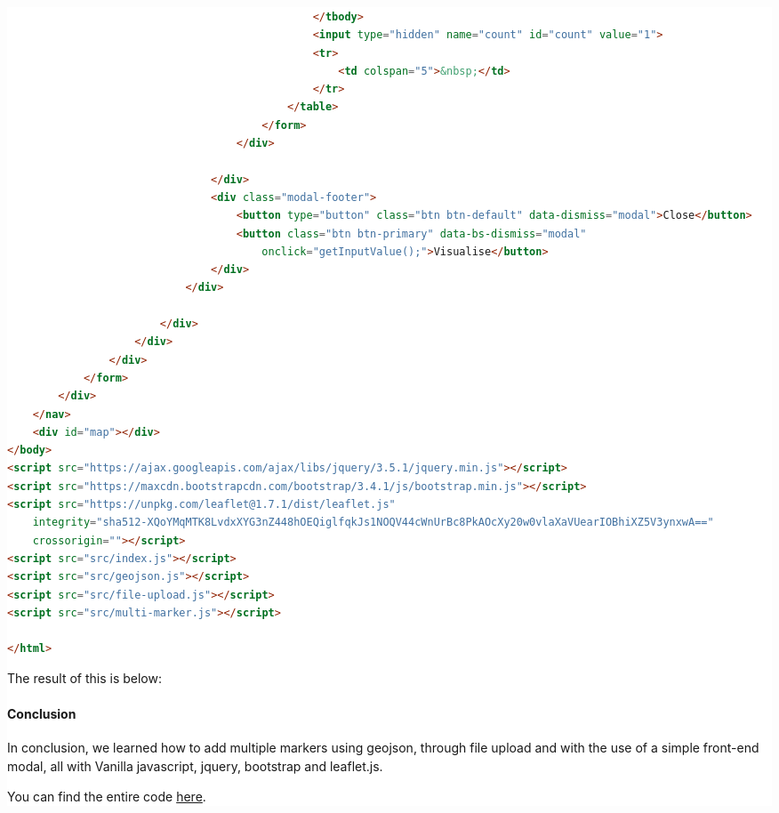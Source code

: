 ```html
                                                </tbody>
                                                <input type="hidden" name="count" id="count" value="1">
                                                <tr>
                                                    <td colspan="5">&nbsp;</td>
                                                </tr>
                                            </table>
                                        </form>
                                    </div>

                                </div>
                                <div class="modal-footer">
                                    <button type="button" class="btn btn-default" data-dismiss="modal">Close</button>
                                    <button class="btn btn-primary" data-bs-dismiss="modal"
                                        onclick="getInputValue();">Visualise</button>
                                </div>
                            </div>

                        </div>
                    </div>
                </div>
            </form>
        </div>
    </nav>
    <div id="map"></div>
</body>
<script src="https://ajax.googleapis.com/ajax/libs/jquery/3.5.1/jquery.min.js"></script>
<script src="https://maxcdn.bootstrapcdn.com/bootstrap/3.4.1/js/bootstrap.min.js"></script>
<script src="https://unpkg.com/leaflet@1.7.1/dist/leaflet.js"
    integrity="sha512-XQoYMqMTK8LvdxXYG3nZ448hOEQiglfqkJs1NOQV44cWnUrBc8PkAOcXy20w0vlaXaVUearIOBhiXZ5V3ynxwA=="
    crossorigin=""></script>
<script src="src/index.js"></script>
<script src="src/geojson.js"></script>
<script src="src/file-upload.js"></script>
<script src="src/multi-marker.js"></script>

</html>
```
The result of this is below:
<iframe
  src="marker.mp4"
  style="width:100%; height:300px;"
></iframe>

#### Conclusion
In conclusion, we learned how to add multiple markers using geojson, through file upload and with the use of a simple front-end modal, all with Vanilla javascript, jquery, bootstrap and leaflet.js.

You can find the entire code [here](https://github.com/muyiwexy/plot-multiple-markers).
